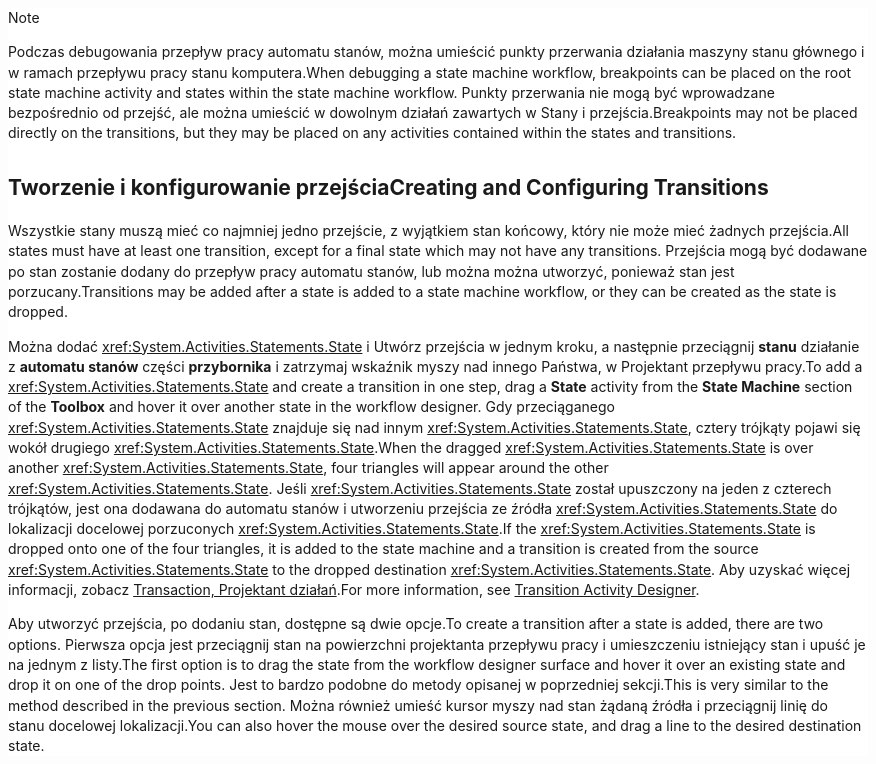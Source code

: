 > [!NOTE]
>  <span data-ttu-id="f530c-138">Podczas debugowania przepływ pracy automatu stanów, można umieścić punkty przerwania działania maszyny stanu głównego i w ramach przepływu pracy stanu komputera.</span><span class="sxs-lookup"><span data-stu-id="f530c-138">When debugging a state machine workflow, breakpoints can be placed on the root state machine activity and states within the state machine workflow.</span></span> <span data-ttu-id="f530c-139">Punkty przerwania nie mogą być wprowadzane bezpośrednio od przejść, ale można umieścić w dowolnym działań zawartych w Stany i przejścia.</span><span class="sxs-lookup"><span data-stu-id="f530c-139">Breakpoints may not be placed directly on the transitions, but they may be placed on any activities contained within the states and transitions.</span></span>  
  
## <a name="creating-and-configuring-transitions"></a><span data-ttu-id="f530c-140">Tworzenie i konfigurowanie przejścia</span><span class="sxs-lookup"><span data-stu-id="f530c-140">Creating and Configuring Transitions</span></span>  
 <span data-ttu-id="f530c-141">Wszystkie stany muszą mieć co najmniej jedno przejście, z wyjątkiem stan końcowy, który nie może mieć żadnych przejścia.</span><span class="sxs-lookup"><span data-stu-id="f530c-141">All states must have at least one transition, except for a final state which may not have any transitions.</span></span> <span data-ttu-id="f530c-142">Przejścia mogą być dodawane po stan zostanie dodany do przepływ pracy automatu stanów, lub można można utworzyć, ponieważ stan jest porzucany.</span><span class="sxs-lookup"><span data-stu-id="f530c-142">Transitions may be added after a state is added to a state machine workflow, or they can be created as the state is dropped.</span></span>  
  
 <span data-ttu-id="f530c-143">Można dodać <xref:System.Activities.Statements.State> i Utwórz przejścia w jednym kroku, a następnie przeciągnij **stanu** działanie z **automatu stanów** części **przybornika** i zatrzymaj wskaźnik myszy nad innego Państwa, w Projektant przepływu pracy.</span><span class="sxs-lookup"><span data-stu-id="f530c-143">To add a <xref:System.Activities.Statements.State> and create a transition in one step, drag a **State** activity from the **State Machine** section of the **Toolbox** and hover it over another state in the workflow designer.</span></span> <span data-ttu-id="f530c-144">Gdy przeciąganego <xref:System.Activities.Statements.State> znajduje się nad innym <xref:System.Activities.Statements.State>, cztery trójkąty pojawi się wokół drugiego <xref:System.Activities.Statements.State>.</span><span class="sxs-lookup"><span data-stu-id="f530c-144">When the dragged <xref:System.Activities.Statements.State> is over another <xref:System.Activities.Statements.State>, four triangles will appear around the other <xref:System.Activities.Statements.State>.</span></span> <span data-ttu-id="f530c-145">Jeśli <xref:System.Activities.Statements.State> został upuszczony na jeden z czterech trójkątów, jest ona dodawana do automatu stanów i utworzeniu przejścia ze źródła <xref:System.Activities.Statements.State> do lokalizacji docelowej porzuconych <xref:System.Activities.Statements.State>.</span><span class="sxs-lookup"><span data-stu-id="f530c-145">If the <xref:System.Activities.Statements.State> is dropped onto one of the four triangles, it is added to the state machine and a transition is created from the source <xref:System.Activities.Statements.State> to the dropped destination <xref:System.Activities.Statements.State>.</span></span> <span data-ttu-id="f530c-146">Aby uzyskać więcej informacji, zobacz [Transaction, Projektant działań](/visualstudio/workflow-designer/transition-activity-designer).</span><span class="sxs-lookup"><span data-stu-id="f530c-146">For more information, see [Transition Activity Designer](/visualstudio/workflow-designer/transition-activity-designer).</span></span>  
  
 <span data-ttu-id="f530c-147">Aby utworzyć przejścia, po dodaniu stan, dostępne są dwie opcje.</span><span class="sxs-lookup"><span data-stu-id="f530c-147">To create a transition after a state is added, there are two options.</span></span> <span data-ttu-id="f530c-148">Pierwsza opcja jest przeciągnij stan na powierzchni projektanta przepływu pracy i umieszczeniu istniejący stan i upuść je na jednym z listy.</span><span class="sxs-lookup"><span data-stu-id="f530c-148">The first option is to drag the state from the workflow designer surface and hover it over an existing state and drop it on one of the drop points.</span></span> <span data-ttu-id="f530c-149">Jest to bardzo podobne do metody opisanej w poprzedniej sekcji.</span><span class="sxs-lookup"><span data-stu-id="f530c-149">This is very similar to the method described in the previous section.</span></span> <span data-ttu-id="f530c-150">Można również umieść kursor myszy nad stan żądaną źródła i przeciągnij linię do stanu docelowej lokalizacji.</span><span class="sxs-lookup"><span data-stu-id="f530c-150">You can also hover the mouse over the desired source state, and drag a line to the desired destination state.</span></span>  
  